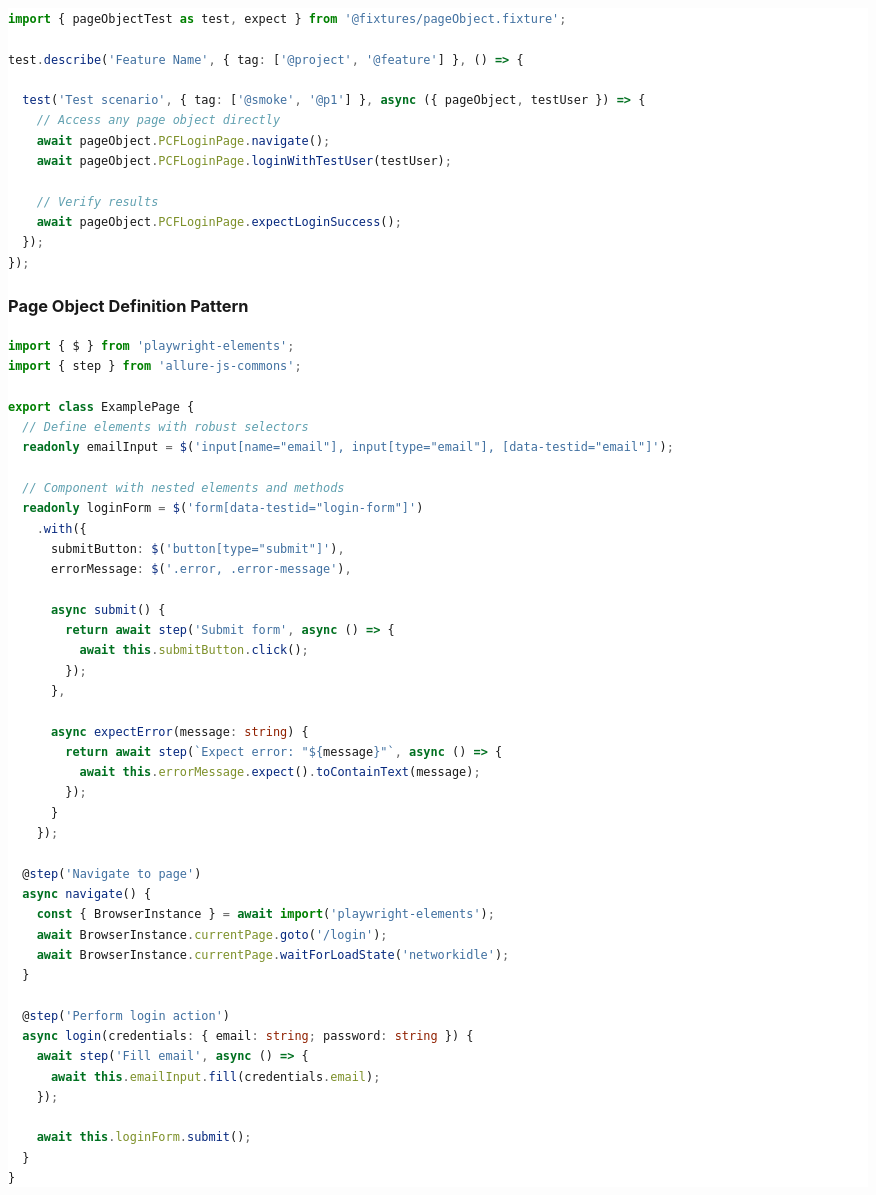 ```typescript
import { pageObjectTest as test, expect } from '@fixtures/pageObject.fixture';

test.describe('Feature Name', { tag: ['@project', '@feature'] }, () => {
  
  test('Test scenario', { tag: ['@smoke', '@p1'] }, async ({ pageObject, testUser }) => {
    // Access any page object directly
    await pageObject.PCFLoginPage.navigate();
    await pageObject.PCFLoginPage.loginWithTestUser(testUser);
    
    // Verify results
    await pageObject.PCFLoginPage.expectLoginSuccess();
  });
});
```

### Page Object Definition Pattern

```typescript
import { $ } from 'playwright-elements';
import { step } from 'allure-js-commons';

export class ExamplePage {
  // Define elements with robust selectors
  readonly emailInput = $('input[name="email"], input[type="email"], [data-testid="email"]');
  
  // Component with nested elements and methods
  readonly loginForm = $('form[data-testid="login-form"]')
    .with({
      submitButton: $('button[type="submit"]'),
      errorMessage: $('.error, .error-message'),
      
      async submit() {
        return await step('Submit form', async () => {
          await this.submitButton.click();
        });
      },
      
      async expectError(message: string) {
        return await step(`Expect error: "${message}"`, async () => {
          await this.errorMessage.expect().toContainText(message);
        });
      }
    });

  @step('Navigate to page')
  async navigate() {
    const { BrowserInstance } = await import('playwright-elements');
    await BrowserInstance.currentPage.goto('/login');
    await BrowserInstance.currentPage.waitForLoadState('networkidle');
  }

  @step('Perform login action')
  async login(credentials: { email: string; password: string }) {
    await step('Fill email', async () => {
      await this.emailInput.fill(credentials.email);
    });
    
    await this.loginForm.submit();
  }
}
```
